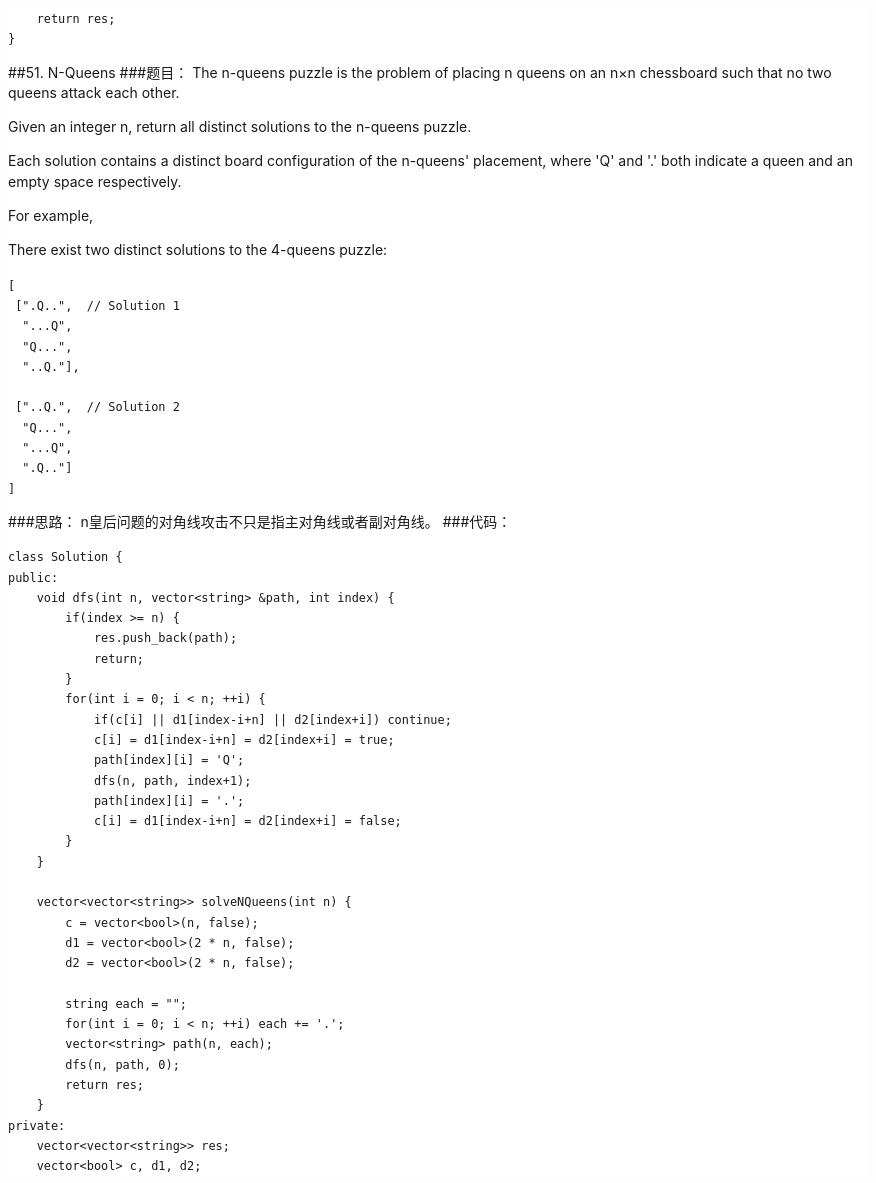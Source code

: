 ```
    return res;
}
```

##51. N-Queens
###题目：
The n-queens puzzle is the problem of placing n queens on an n×n chessboard such that no two queens attack each other.

Given an integer n, return all distinct solutions to the n-queens puzzle.

Each solution contains a distinct board configuration of the n-queens' placement, where 'Q' and '.' both indicate a queen and an empty space respectively.

For example,

There exist two distinct solutions to the 4-queens puzzle:

```
[
 [".Q..",  // Solution 1
  "...Q",
  "Q...",
  "..Q."],

 ["..Q.",  // Solution 2
  "Q...",
  "...Q",
  ".Q.."]
]
```
###思路：
n皇后问题的对角线攻击不只是指主对角线或者副对角线。
###代码：

```
class Solution {
public:
    void dfs(int n, vector<string> &path, int index) {
        if(index >= n) {
            res.push_back(path);
            return;
        }
        for(int i = 0; i < n; ++i) {
            if(c[i] || d1[index-i+n] || d2[index+i]) continue;
            c[i] = d1[index-i+n] = d2[index+i] = true;
            path[index][i] = 'Q';
            dfs(n, path, index+1);
            path[index][i] = '.';
            c[i] = d1[index-i+n] = d2[index+i] = false;
        }
    }
    
    vector<vector<string>> solveNQueens(int n) {
        c = vector<bool>(n, false);
        d1 = vector<bool>(2 * n, false);
        d2 = vector<bool>(2 * n, false);
        
        string each = "";
        for(int i = 0; i < n; ++i) each += '.';
        vector<string> path(n, each); 
        dfs(n, path, 0);
        return res;
    }
private:
    vector<vector<string>> res;
    vector<bool> c, d1, d2;
```